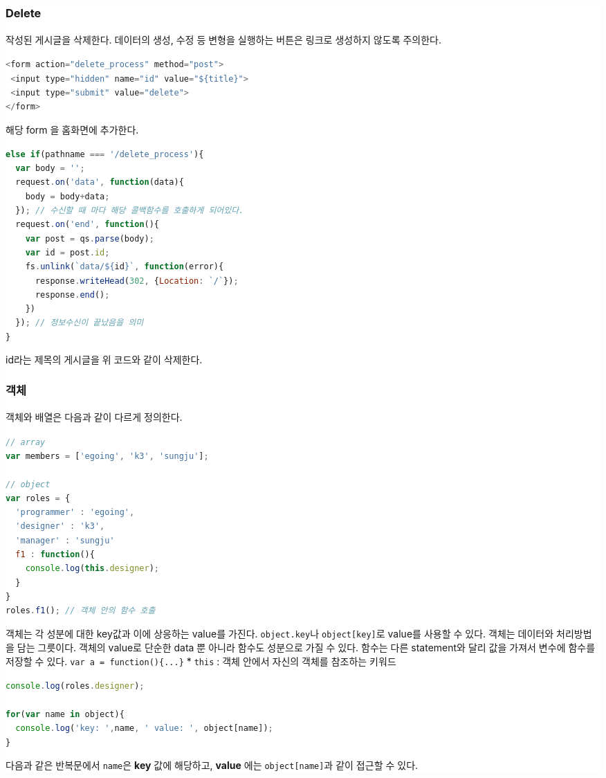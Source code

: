 ### Delete

작성된 게시글을 삭제한다. 데이터의 생성, 수정 등 변형을 실행하는 버튼은 링크로 생성하지 않도록 주의한다.
``` javascript
<form action="delete_process" method="post">
 <input type="hidden" name="id" value="${title}">
 <input type="submit" value="delete">
</form>
```
해당 form 을 홈화면에 추가한다.

``` javascript
else if(pathname === '/delete_process'){
  var body = '';
  request.on('data', function(data){
    body = body+data;
  }); // 수신할 때 마다 해당 콜백함수를 호출하게 되어있다.
  request.on('end', function(){
    var post = qs.parse(body);
    var id = post.id;
    fs.unlink(`data/${id}`, function(error){
      response.writeHead(302, {Location: `/`});
      response.end();
    })
  }); // 정보수신이 끝났음을 의미
}
```
id라는 제목의 게시글을 위 코드와 같이 삭제한다.

### 객체

객체와 배열은 다음과 같이 다르게 정의한다.
``` javascript
// array
var members = ['egoing', 'k3', 'sungju'];

// object
var roles = {
  'programmer' : 'egoing',
  'designer' : 'k3',
  'manager' : 'sungju'
  f1 : function(){
    console.log(this.designer);
  }
}
roles.f1(); // 객체 안의 함수 호출
```
객체는 각 성분에 대한 key값과 이에 상응하는 value를 가진다. `object.key`나 `object[key]`로 value를 사용할 수 있다.
객체는 데이터와 처리방법을 담는 그릇이다. 객체의 value로 단순한 data 뿐 아니라 함수도 성분으로 가질 수 있다. 함수는 다른 statement와 달리 값을 가져서 변수에 함수를 저장할 수 있다. `var a = function(){...}` * `this` : 객체 안에서 자신의 객체를 참조하는 키워드

``` javascript
console.log(roles.designer);

for(var name in object){
  console.log('key: ',name, ' value: ', object[name]);
}
```
다음과 같은 반복문에서 `name`은 **key** 값에 해당하고, **value** 에는 `object[name]`과 같이 접근할 수 있다.
